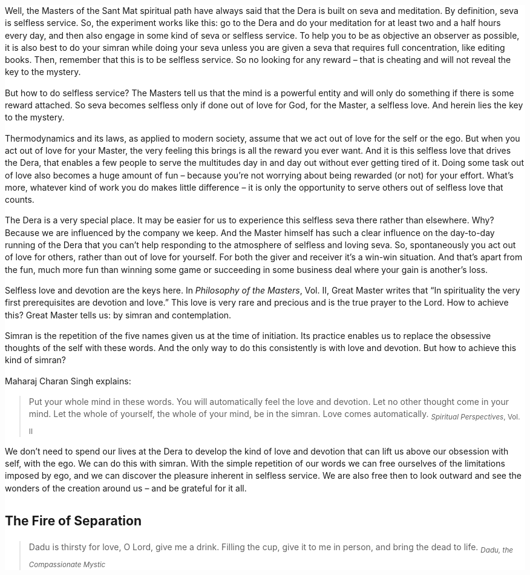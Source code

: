 Well, the Masters of the Sant Mat spiritual path have always said that the Dera is built on seva and meditation. By definition, seva is selfless service. So, the experiment works like this: go to the Dera and do your meditation for at least two and a half hours every day, and then also engage in some kind of seva or selfless service. To help you to be as objective an observer as possible, it is also best to do your simran while doing your seva unless you are given a seva that requires full concentration, like editing books. Then, remember that this is to be selfless service. So no looking for any reward – that is cheating and will not reveal the key to the mystery.

But how to do selfless service? The Masters tell us that the mind is a powerful entity and will only do something if there is some reward attached. So seva becomes selfless only if done out of love for God, for the Master, a selfless love. And herein lies the key to the mystery.

Thermodynamics and its laws, as applied to modern society, assume that we act out of love for the self or the ego. But when you act out of love for your Master, the very feeling this brings is all the reward you ever want. And it is this selfless love that drives the Dera, that enables a few people to serve the multitudes day in and day out without ever getting tired of it. Doing some task out of love also becomes a huge amount of fun – because you’re not worrying about being rewarded (or not) for your effort. What’s more, whatever kind of work you do makes little difference – it is only the opportunity to serve others out of selfless love that counts.

The Dera is a very special place. It may be easier for us to experience this selfless seva there rather than elsewhere. Why? Because we are influenced by the company we keep. And the Master himself has such a clear influence on the day-to-day running of the Dera that you can’t help responding to the atmosphere of selfless and loving seva. So, spontaneously you act out of love for others, rather than out of love for yourself. For both the giver and receiver it’s a win-win situation. And that’s apart from the fun, much more fun than winning some game or succeeding in some business deal where your gain is another’s loss.

Selfless love and devotion are the keys here. In _Philosophy of the Masters_, Vol. II, Great Master writes that “In spirituality the very first prerequisites are devotion and love.” This love is very rare and precious and is the true prayer to the Lord. How to achieve this? Great Master tells us: by simran and contemplation.

Simran is the repetition of the five names given us at the time of initiation. Its practice enables us to replace the obsessive thoughts of the self with these words. And the only way to do this consistently is with love and devotion. But how to achieve this kind of simran?

Maharaj Charan Singh explains:

> Put your whole mind in these words. You will automatically feel the love and devotion. Let no other thought come in your mind. Let the whole of yourself, the whole of your mind, be in the simran. Love comes automatically.
> <sub>_Spiritual Perspectives_, Vol. II</sub>

We don’t need to spend our lives at the Dera to develop the kind of love and devotion that can lift us above our obsession with self, with the ego. We can do this with simran. With the simple repetition of our words we can free ourselves of the limitations imposed by ego, and we can discover the pleasure inherent in selfless service. We are also free then to look outward and see the wonders of the creation around us – and be grateful for it all.

## The Fire of Separation

> Dadu is thirsty for love, O Lord, give me a drink. Filling the cup, give it to me in person, and bring the dead to life.
> <sub>_Dadu, the Compassionate Mystic_</sub>
